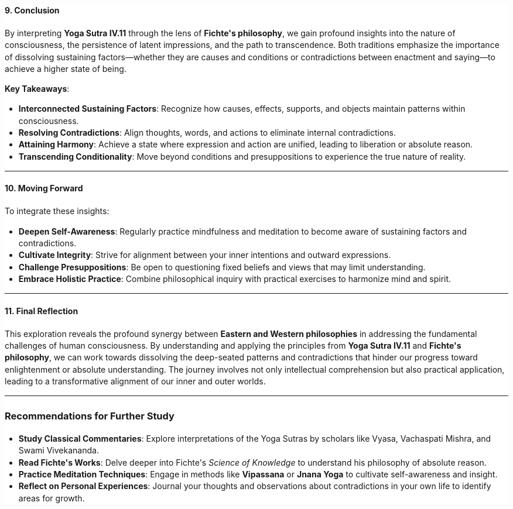 
#### **9. Conclusion**

By interpreting **Yoga Sutra IV.11** through the lens of **Fichte's philosophy**, we gain profound insights into the nature of consciousness, the persistence of latent impressions, and the path to transcendence. Both traditions emphasize the importance of dissolving sustaining factors—whether they are causes and conditions or contradictions between enactment and saying—to achieve a higher state of being.

**Key Takeaways**:

- **Interconnected Sustaining Factors**: Recognize how causes, effects, supports, and objects maintain patterns within consciousness.
- **Resolving Contradictions**: Align thoughts, words, and actions to eliminate internal contradictions.
- **Attaining Harmony**: Achieve a state where expression and action are unified, leading to liberation or absolute reason.
- **Transcending Conditionality**: Move beyond conditions and presuppositions to experience the true nature of reality.

---

#### **10. Moving Forward**

To integrate these insights:

- **Deepen Self-Awareness**: Regularly practice mindfulness and meditation to become aware of sustaining factors and contradictions.
- **Cultivate Integrity**: Strive for alignment between your inner intentions and outward expressions.
- **Challenge Presuppositions**: Be open to questioning fixed beliefs and views that may limit understanding.
- **Embrace Holistic Practice**: Combine philosophical inquiry with practical exercises to harmonize mind and spirit.

---

#### **11. Final Reflection**

This exploration reveals the profound synergy between **Eastern and Western philosophies** in addressing the fundamental challenges of human consciousness. By understanding and applying the principles from **Yoga Sutra IV.11** and **Fichte's philosophy**, we can work towards dissolving the deep-seated patterns and contradictions that hinder our progress toward enlightenment or absolute understanding. The journey involves not only intellectual comprehension but also practical application, leading to a transformative alignment of our inner and outer worlds.

---

### **Recommendations for Further Study**

- **Study Classical Commentaries**: Explore interpretations of the Yoga Sutras by scholars like Vyasa, Vachaspati Mishra, and Swami Vivekananda.
- **Read Fichte's Works**: Delve deeper into Fichte's *Science of Knowledge* to understand his philosophy of absolute reason.
- **Practice Meditation Techniques**: Engage in methods like **Vipassana** or **Jnana Yoga** to cultivate self-awareness and insight.
- **Reflect on Personal Experiences**: Journal your thoughts and observations about contradictions in your own life to identify areas for growth.
